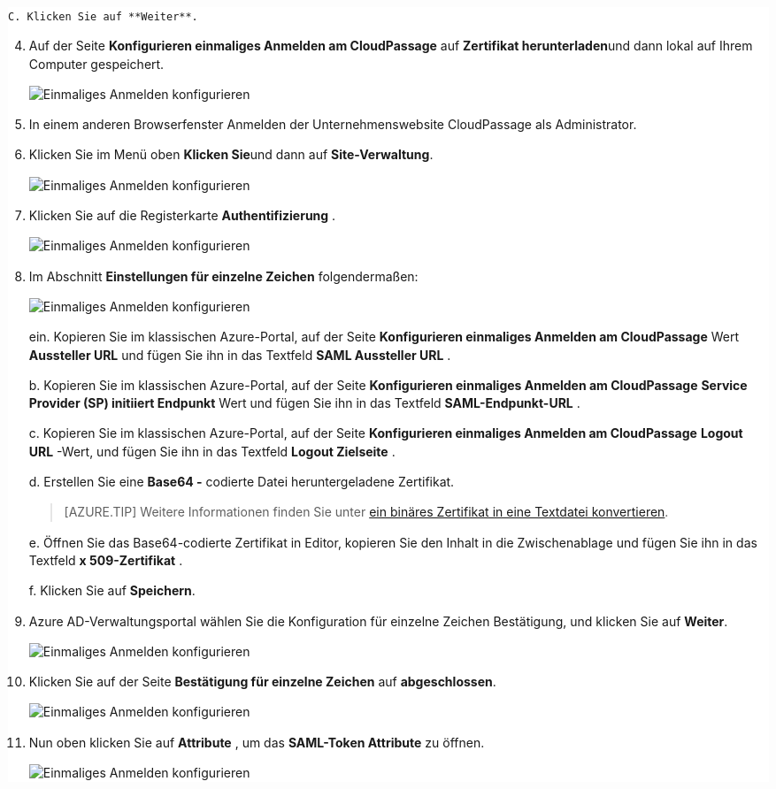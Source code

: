     C. Klicken Sie auf **Weiter**.



4. Auf der Seite **Konfigurieren einmaliges Anmelden am CloudPassage** auf **Zertifikat herunterladen**und dann lokal auf Ihrem Computer gespeichert. 

    ![Einmaliges Anmelden konfigurieren][11]

5. In einem anderen Browserfenster Anmelden der Unternehmenswebsite CloudPassage als Administrator.

6. Klicken Sie im Menü oben **Klicken Sie**und dann auf **Site-Verwaltung**. 

    ![Einmaliges Anmelden konfigurieren][12]

7. Klicken Sie auf die Registerkarte **Authentifizierung** . 

    ![Einmaliges Anmelden konfigurieren][13]


8. Im Abschnitt **Einstellungen für einzelne Zeichen** folgendermaßen: 

    ![Einmaliges Anmelden konfigurieren][14]


    ein. Kopieren Sie im klassischen Azure-Portal, auf der Seite **Konfigurieren einmaliges Anmelden am CloudPassage** Wert **Aussteller URL** und fügen Sie ihn in das Textfeld **SAML Aussteller URL** .

    b. Kopieren Sie im klassischen Azure-Portal, auf der Seite **Konfigurieren einmaliges Anmelden am CloudPassage** **Service Provider (SP) initiiert Endpunkt** Wert und fügen Sie ihn in das Textfeld **SAML-Endpunkt-URL** .

    c. Kopieren Sie im klassischen Azure-Portal, auf der Seite **Konfigurieren einmaliges Anmelden am CloudPassage** **Logout URL** -Wert, und fügen Sie ihn in das Textfeld **Logout Zielseite** .

    d. Erstellen Sie eine **Base64 -** codierte Datei heruntergeladene Zertifikat. 
          
    >[AZURE.TIP] Weitere Informationen finden Sie unter [ein binäres Zertifikat in eine Textdatei konvertieren](http://youtu.be/PlgrzUZ-Y1o).

    e. Öffnen Sie das Base64-codierte Zertifikat in Editor, kopieren Sie den Inhalt in die Zwischenablage und fügen Sie ihn in das Textfeld **x 509-Zertifikat** .

    f. Klicken Sie auf **Speichern**.


9. Azure AD-Verwaltungsportal wählen Sie die Konfiguration für einzelne Zeichen Bestätigung, und klicken Sie auf **Weiter**. 

    ![Einmaliges Anmelden konfigurieren][15]


10. Klicken Sie auf der Seite **Bestätigung für einzelne Zeichen** auf **abgeschlossen**. 

    ![Einmaliges Anmelden konfigurieren][16]



11. Nun oben klicken Sie auf **Attribute** , um das **SAML-Token Attribute** zu öffnen. 

    ![Einmaliges Anmelden konfigurieren][17]


[1]: ./media/active-directory-saas-cloudpassage-tutorial/tutorial_general_01.png
[2]: ./media/active-directory-saas-cloudpassage-tutorial/tutorial_general_02.png
[3]: ./media/active-directory-saas-cloudpassage-tutorial/tutorial_general_03.png
[4]: ./media/active-directory-saas-cloudpassage-tutorial/tutorial_general_04.png
[5]: ./media/active-directory-saas-cloudpassage-tutorial/tutorial_cloudpassage_01.png
[6]: ./media/active-directory-saas-cloudpassage-tutorial/tutorial_cloudpassage_02.png
[7]: ./media/active-directory-saas-cloudpassage-tutorial/tutorial_general_05.png
[8]: ./media/active-directory-saas-cloudpassage-tutorial/tutorial_cloudpassage_03.png
[9]: ./media/active-directory-saas-cloudpassage-tutorial/tutorial_cloudpassage_04.png
[10]: ./media/active-directory-saas-cloudpassage-tutorial/tutorial_cloudpassage_05.png
[11]: ./media/active-directory-saas-cloudpassage-tutorial/tutorial_cloudpassage_06.png
[12]: ./media/active-directory-saas-cloudpassage-tutorial/tutorial_cloudpassage_07.png
[13]: ./media/active-directory-saas-cloudpassage-tutorial/tutorial_cloudpassage_08.png
[14]: ./media/active-directory-saas-cloudpassage-tutorial/tutorial_cloudpassage_09.png
[15]: ./media/active-directory-saas-cloudpassage-tutorial/tutorial_cloudpassage_10.png
[16]: ./media/active-directory-saas-cloudpassage-tutorial/tutorial_cloudpassage_11.png
[17]: ./media/active-directory-saas-cloudpassage-tutorial/tutorial_general_10.png
[18]: ./media/active-directory-saas-cloudpassage-tutorial/tutorial_general_11.png
[19]: ./media/active-directory-saas-cloudpassage-tutorial/tutorial_general_12.png
[20]: ./media/active-directory-saas-cloudpassage-tutorial/tutorial_general_14.png
[21]: ./media/active-directory-saas-cloudpassage-tutorial/tutorial_cloudpassage_14.png
[22]: ./media/active-directory-saas-cloudpassage-tutorial/tutorial_cloudpassage_15.png
[23]: ./media/active-directory-saas-cloudpassage-tutorial/tutorial_cloudpassage_16.png
[24]: ./media/active-directory-saas-cloudpassage-tutorial/tutorial_cloudpassage_17.png
[25]: ./media/active-directory-saas-cloudpassage-tutorial/tutorial_general_15.png
[26]: ./media/active-directory-saas-cloudpassage-tutorial/tutorial_cloudpassage_12.png
[27]: ./media/active-directory-saas-cloudpassage-tutorial/tutorial_cloudpassage_13.png
[28]: ./media/active-directory-saas-cloudpassage-tutorial/tutorial_cloudpassage_15.png
[29]: ./media/active-directory-saas-cloudpassage-tutorial/tutorial_general_16.png
[30]: ./media/active-directory-saas-cloudpassage-tutorial/tutorial_general_17.png